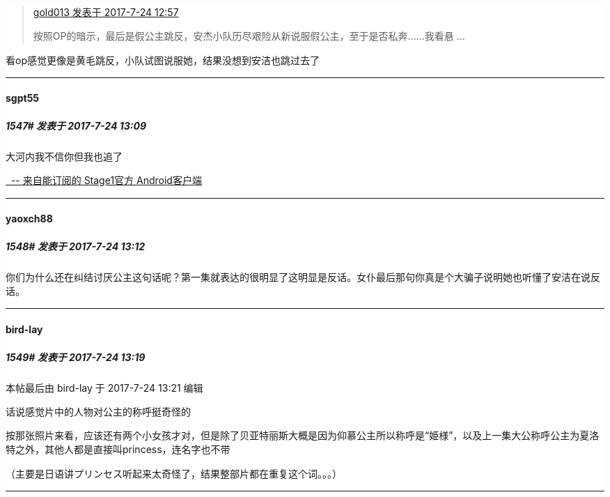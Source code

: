 

<blockquote><a href="httphttps://bbs.saraba1st.com/2b/forum.php?mod=redirect&amp;goto=findpost&amp;pid=36670101&amp;ptid=1486439" target="_blank">gold013 发表于 2017-7-24 12:57</a>

按照OP的暗示，最后是假公主跳反，安杰小队历尽艰险从新说服假公主，至于是否私奔……我看悬 ...</blockquote>
看op感觉更像是黄毛跳反，小队试图说服她，结果没想到安洁也跳过去了







-----

####  sgpt55  
##### 1547#       发表于 2017-7-24 13:09




大河内我不信你但我也追了

[  -- 来自能订阅的 Stage1官方 Android客户端](https://bbs.saraba1st.com/2b/thread-1497379-1-1.html)







-----

####  yaoxch88  
##### 1548#       发表于 2017-7-24 13:12




你们为什么还在纠结讨厌公主这句话呢？第一集就表达的很明显了这明显是反话。女仆最后那句你真是个大骗子说明她也听懂了安洁在说反话。







-----

####  bird-lay  
##### 1549#       发表于 2017-7-24 13:19



 本帖最后由 bird-lay 于 2017-7-24 13:21 编辑 

话说感觉片中的人物对公主的称呼挺奇怪的

按那张照片来看，应该还有两个小女孩才对，但是除了贝亚特丽斯大概是因为仰慕公主所以称呼是“姫様”，以及上一集大公称呼公主为夏洛特之外，其他人都是直接叫princess，连名字也不带

（主要是日语讲プリンセス听起来太奇怪了，结果整部片都在重复这个词。。。）







-----
